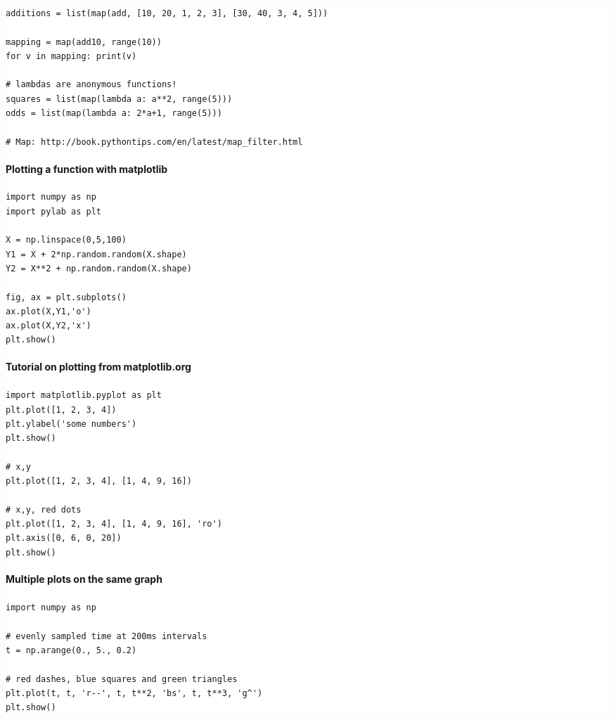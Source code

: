    additions = list(map(add, [10, 20, 1, 2, 3], [30, 40, 3, 4, 5]))

    mapping = map(add10, range(10))
    for v in mapping: print(v)

    # lambdas are anonymous functions!
    squares = list(map(lambda a: a**2, range(5)))
    odds = list(map(lambda a: 2*a+1, range(5)))

    # Map: http://book.pythontips.com/en/latest/map_filter.html


#### Plotting a function with matplotlib
    import numpy as np
    import pylab as plt

    X = np.linspace(0,5,100)
    Y1 = X + 2*np.random.random(X.shape)
    Y2 = X**2 + np.random.random(X.shape)

    fig, ax = plt.subplots()
    ax.plot(X,Y1,'o')
    ax.plot(X,Y2,'x')
    plt.show()


#### Tutorial on plotting from matplotlib.org

    import matplotlib.pyplot as plt
    plt.plot([1, 2, 3, 4])
    plt.ylabel('some numbers')
    plt.show()

    # x,y
    plt.plot([1, 2, 3, 4], [1, 4, 9, 16])

    # x,y, red dots
    plt.plot([1, 2, 3, 4], [1, 4, 9, 16], 'ro')
    plt.axis([0, 6, 0, 20])
    plt.show()


#### Multiple plots on the same graph

    import numpy as np

    # evenly sampled time at 200ms intervals
    t = np.arange(0., 5., 0.2)

    # red dashes, blue squares and green triangles
    plt.plot(t, t, 'r--', t, t**2, 'bs', t, t**3, 'g^')
    plt.show()
